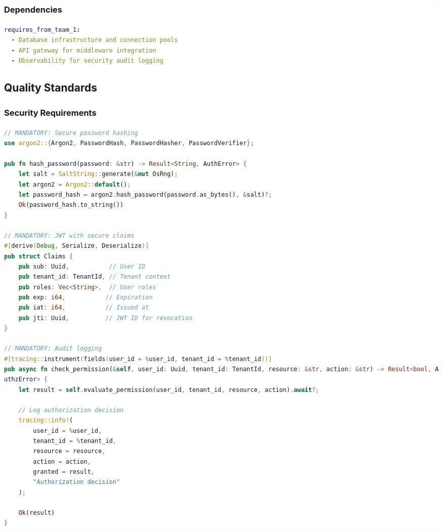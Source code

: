### Dependencies
```yaml
requires_from_team_1:
  - Database infrastructure and connection pools
  - API gateway for middleware integration
  - Observability for security audit logging
```

## Quality Standards

### Security Requirements
```rust
// MANDATORY: Secure password hashing
use argon2::{Argon2, PasswordHash, PasswordHasher, PasswordVerifier};

pub fn hash_password(password: &str) -> Result<String, AuthError> {
    let salt = SaltString::generate(&mut OsRng);
    let argon2 = Argon2::default();
    let password_hash = argon2.hash_password(password.as_bytes(), &salt)?;
    Ok(password_hash.to_string())
}

// MANDATORY: JWT with secure claims
#[derive(Debug, Serialize, Deserialize)]
pub struct Claims {
    pub sub: Uuid,           // User ID
    pub tenant_id: TenantId, // Tenant context
    pub roles: Vec<String>,  // User roles
    pub exp: i64,           // Expiration
    pub iat: i64,           // Issued at
    pub jti: Uuid,          // JWT ID for revocation
}

// MANDATORY: Audit logging
#[tracing::instrument(fields(user_id = %user_id, tenant_id = %tenant_id))]
pub async fn check_permission(&self, user_id: Uuid, tenant_id: TenantId, resource: &str, action: &str) -> Result<bool, AuthzError> {
    let result = self.evaluate_permission(user_id, tenant_id, resource, action).await?;
    
    // Log authorization decision
    tracing::info!(
        user_id = %user_id,
        tenant_id = %tenant_id,
        resource = resource,
        action = action,
        granted = result,
        "Authorization decision"
    );
    
    Ok(result)
}
```
